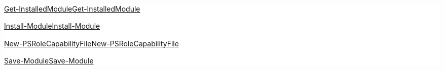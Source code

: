 [<span data-ttu-id="8fb1b-188">Get-InstalledModule</span><span class="sxs-lookup"><span data-stu-id="8fb1b-188">Get-InstalledModule</span></span>](Get-InstalledModule.md)

[<span data-ttu-id="8fb1b-189">Install-Module</span><span class="sxs-lookup"><span data-stu-id="8fb1b-189">Install-Module</span></span>](Install-Module.md)

[<span data-ttu-id="8fb1b-190">New-PSRoleCapabilityFile</span><span class="sxs-lookup"><span data-stu-id="8fb1b-190">New-PSRoleCapabilityFile</span></span>](../Microsoft.PowerShell.Core/New-PSRoleCapabilityFile.md)

[<span data-ttu-id="8fb1b-191">Save-Module</span><span class="sxs-lookup"><span data-stu-id="8fb1b-191">Save-Module</span></span>](Save-Module.md)
